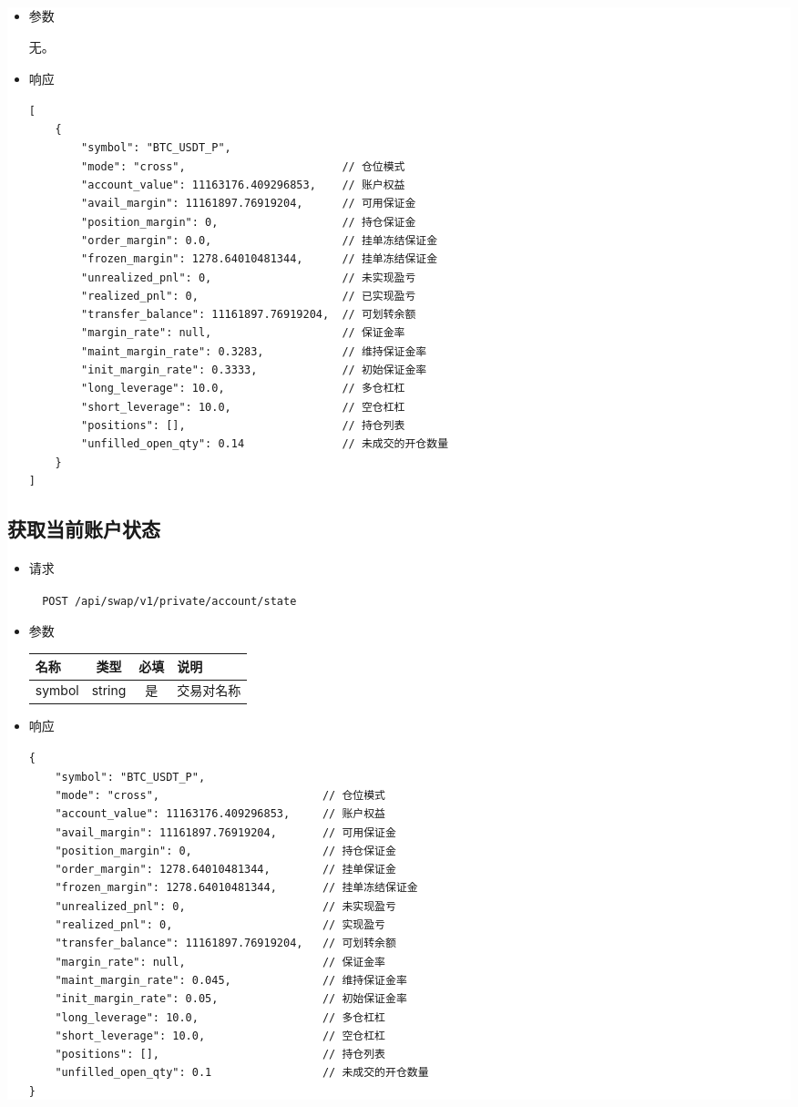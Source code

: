 * 参数

    无。

* 响应

    ```
    [
        {
            "symbol": "BTC_USDT_P", 
            "mode": "cross",                        // 仓位模式
            "account_value": 11163176.409296853,    // 账户权益
            "avail_margin": 11161897.76919204,      // 可用保证金
            "position_margin": 0,                   // 持仓保证金
            "order_margin": 0.0,                    // 挂单冻结保证金
            "frozen_margin": 1278.64010481344,      // 挂单冻结保证金
            "unrealized_pnl": 0,                    // 未实现盈亏
            "realized_pnl": 0,                      // 已实现盈亏
            "transfer_balance": 11161897.76919204,  // 可划转余额
            "margin_rate": null,                    // 保证金率
            "maint_margin_rate": 0.3283,            // 维持保证金率
            "init_margin_rate": 0.3333,             // 初始保证金率
            "long_leverage": 10.0,                  // 多仓杠杠
            "short_leverage": 10.0,                 // 空仓杠杠
            "positions": [],                        // 持仓列表
            "unfilled_open_qty": 0.14               // 未成交的开仓数量
        }
    ]
    ```

## 获取当前账户状态

* 请求

        POST /api/swap/v1/private/account/state

* 参数

    | 名称 | 类型 | 必填 | 说明 |
    | --- | :---: | :---: | :--- |
    | symbol | string | 是  | 交易对名称 |

* 响应

    ```
    {
        "symbol": "BTC_USDT_P", 
        "mode": "cross",                         // 仓位模式
        "account_value": 11163176.409296853,     // 账户权益
        "avail_margin": 11161897.76919204,       // 可用保证金
        "position_margin": 0,                    // 持仓保证金
        "order_margin": 1278.64010481344,        // 挂单保证金
        "frozen_margin": 1278.64010481344,       // 挂单冻结保证金
        "unrealized_pnl": 0,                     // 未实现盈亏
        "realized_pnl": 0,                       // 实现盈亏
        "transfer_balance": 11161897.76919204,   // 可划转余额
        "margin_rate": null,                     // 保证金率
        "maint_margin_rate": 0.045,              // 维持保证金率
        "init_margin_rate": 0.05,                // 初始保证金率
        "long_leverage": 10.0,                   // 多仓杠杠
        "short_leverage": 10.0,                  // 空仓杠杠
        "positions": [],                         // 持仓列表
        "unfilled_open_qty": 0.1                 // 未成交的开仓数量
    }
    ```
